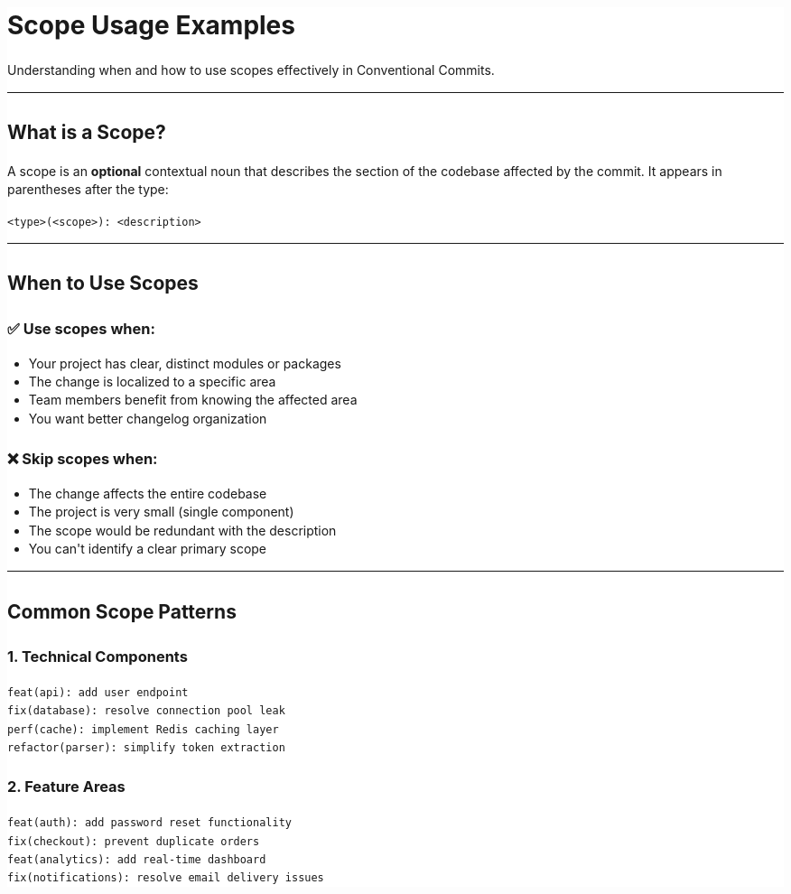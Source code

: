 # Scope Usage Examples

Understanding when and how to use scopes effectively in Conventional Commits.

---

## What is a Scope?

A scope is an **optional** contextual noun that describes the section of the codebase affected by the commit. It appears in parentheses after the type:

```
<type>(<scope>): <description>
```

---

## When to Use Scopes

### ✅ Use scopes when:
- Your project has clear, distinct modules or packages
- The change is localized to a specific area
- Team members benefit from knowing the affected area
- You want better changelog organization

### ❌ Skip scopes when:
- The change affects the entire codebase
- The project is very small (single component)
- The scope would be redundant with the description
- You can't identify a clear primary scope

---

## Common Scope Patterns

### 1. Technical Components

```
feat(api): add user endpoint
fix(database): resolve connection pool leak
perf(cache): implement Redis caching layer
refactor(parser): simplify token extraction
```

### 2. Feature Areas

```
feat(auth): add password reset functionality
fix(checkout): prevent duplicate orders
feat(analytics): add real-time dashboard
fix(notifications): resolve email delivery issues
```
